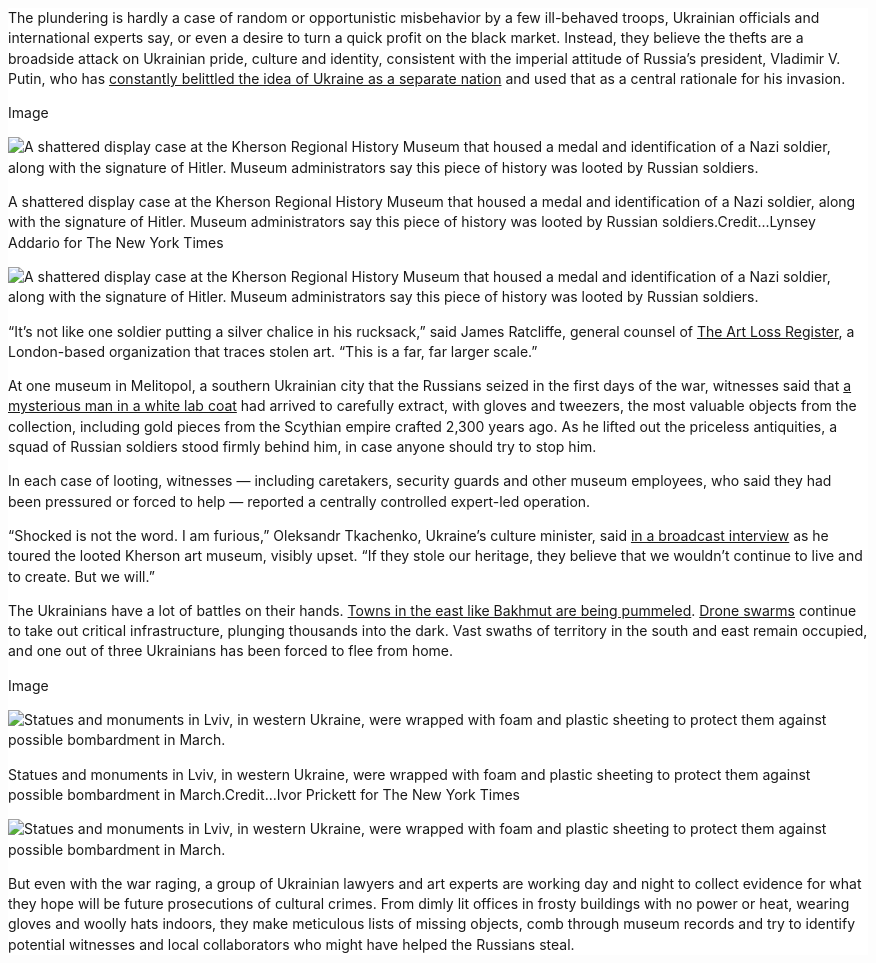 The plundering is hardly a case of random or opportunistic misbehavior by a few ill-behaved troops, Ukrainian officials and international experts say, or even a desire to turn a quick profit on the black market. Instead, they believe the thefts are a broadside attack on Ukrainian pride, culture and identity, consistent with the imperial attitude of Russia’s president, Vladimir V. Putin, who has [constantly belittled the idea of Ukraine as a separate nation](https://www.nytimes.com/2022/02/21/world/europe/putin-ukraine.html) and used that as a central rationale for his invasion.

Image

![A shattered display case at the Kherson Regional History Museum that housed a medal and identification of a Nazi soldier, along with the signature of Hitler. Museum administrators say this piece of history was looted by Russian soldiers.](https://static01.nyt.com/images/2023/01/14/multimedia/14ukraine-looting-03-pqbw/14ukraine-looting-03-pqbw-articleLarge.jpg?quality=75&auto=webp&disable=upscale)

A shattered display case at the Kherson Regional History Museum that housed a medal and identification of a Nazi soldier, along with the signature of Hitler. Museum administrators say this piece of history was looted by Russian soldiers.Credit...Lynsey Addario for The New York Times

![A shattered display case at the Kherson Regional History Museum that housed a medal and identification of a Nazi soldier, along with the signature of Hitler. Museum administrators say this piece of history was looted by Russian soldiers.](https://static01.nyt.com/images/2023/01/14/multimedia/14ukraine-looting-03-pqbw/14ukraine-looting-03-pqbw-articleLarge.jpg?quality=75&auto=webp&disable=upscale)

“It’s not like one soldier putting a silver chalice in his rucksack,” said James Ratcliffe, general counsel of [The Art Loss Register](https://www.artloss.com/), a London-based organization that traces stolen art. “This is a far, far larger scale.”

At one museum in Melitopol, a southern Ukrainian city that the Russians seized in the first days of the war, witnesses said that [a mysterious man in a white lab coat](https://www.nytimes.com/2022/04/30/world/europe/ukraine-scythia-gold-museum-russia.html) had arrived to carefully extract, with gloves and tweezers, the most valuable objects from the collection, including gold pieces from the Scythian empire crafted 2,300 years ago. As he lifted out the priceless antiquities, a squad of Russian soldiers stood firmly behind him, in case anyone should try to stop him.

In each case of looting, witnesses — including caretakers, security guards and other museum employees, who said they had been pressured or forced to help — reported a centrally controlled expert-led operation.

“Shocked is not the word. I am furious,” Oleksandr Tkachenko, Ukraine’s culture minister, said [in a broadcast interview](https://www.pbs.org/newshour/show/russian-forces-steal-priceless-ukrainian-artwork-during-occupation-of-kherson) as he toured the looted Kherson art museum, visibly upset. “If they stole our heritage, they believe that we wouldn’t continue to live and to create. But we will.”

The Ukrainians have a lot of battles on their hands. [Towns in the east like Bakhmut are being pummeled](https://www.nytimes.com/2023/01/09/world/europe/ukraine-bakhmut-strategy.html). [Drone swarms](https://www.nytimes.com/2022/12/18/world/europe/kyiv-ukraine-drone-attacks.html) continue to take out critical infrastructure, plunging thousands into the dark. Vast swaths of territory in the south and east remain occupied, and one out of three Ukrainians has been forced to flee from home.

Image

![Statues and monuments in Lviv, in western Ukraine, were wrapped with foam and plastic sheeting to protect them against possible bombardment in March.](https://static01.nyt.com/images/2023/01/14/multimedia/14ukraine-looting-04-pqbw/14ukraine-looting-04-pqbw-articleLarge.jpg?quality=75&auto=webp&disable=upscale)

Statues and monuments in Lviv, in western Ukraine, were wrapped with foam and plastic sheeting to protect them against possible bombardment in March.Credit...Ivor Prickett for The New York Times

![Statues and monuments in Lviv, in western Ukraine, were wrapped with foam and plastic sheeting to protect them against possible bombardment in March.](https://static01.nyt.com/images/2023/01/14/multimedia/14ukraine-looting-04-pqbw/14ukraine-looting-04-pqbw-articleLarge.jpg?quality=75&auto=webp&disable=upscale)

But even with the war raging, a group of Ukrainian lawyers and art experts are working day and night to collect evidence for what they hope will be future prosecutions of cultural crimes. From dimly lit offices in frosty buildings with no power or heat, wearing gloves and woolly hats indoors, they make meticulous lists of missing objects, comb through museum records and try to identify potential witnesses and local collaborators who might have helped the Russians steal.
